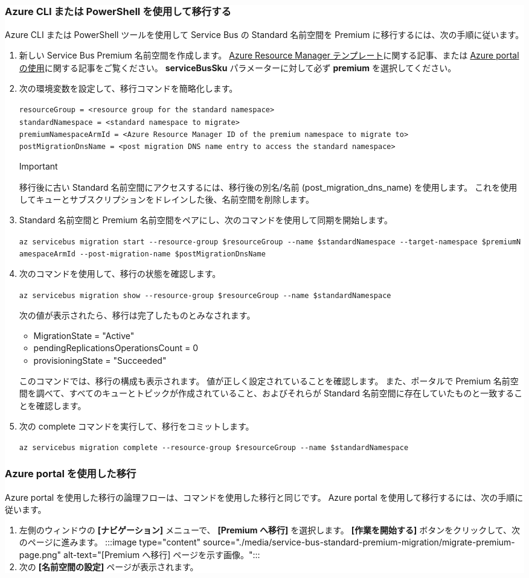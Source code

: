 ### <a name="migrate-by-using-the-azure-cli-or-powershell"></a>Azure CLI または PowerShell を使用して移行する

Azure CLI または PowerShell ツールを使用して Service Bus の Standard 名前空間を Premium に移行するには、次の手順に従います。

1. 新しい Service Bus Premium 名前空間を作成します。 [Azure Resource Manager テンプレート](service-bus-resource-manager-namespace.md)に関する記事、または [Azure portal の使用](service-bus-create-namespace-portal.md)に関する記事をご覧ください。 **serviceBusSku** パラメーターに対して必ず **premium** を選択してください。

1. 次の環境変数を設定して、移行コマンドを簡略化します。

   ```
   resourceGroup = <resource group for the standard namespace>
   standardNamespace = <standard namespace to migrate>
   premiumNamespaceArmId = <Azure Resource Manager ID of the premium namespace to migrate to>
   postMigrationDnsName = <post migration DNS name entry to access the standard namespace>
   ```

    >[!IMPORTANT]
    > 移行後に古い Standard 名前空間にアクセスするには、移行後の別名/名前 (post_migration_dns_name) を使用します。 これを使用してキューとサブスクリプションをドレインした後、名前空間を削除します。

1. Standard 名前空間と Premium 名前空間をペアにし、次のコマンドを使用して同期を開始します。

    ```azurecli-interactive
    az servicebus migration start --resource-group $resourceGroup --name $standardNamespace --target-namespace $premiumNamespaceArmId --post-migration-name $postMigrationDnsName
    ```

1. 次のコマンドを使用して、移行の状態を確認します。

    ```azurecli-interactive
    az servicebus migration show --resource-group $resourceGroup --name $standardNamespace
    ```

    次の値が表示されたら、移行は完了したものとみなされます。

    * MigrationState = "Active"
    * pendingReplicationsOperationsCount = 0
    * provisioningState = "Succeeded"

    このコマンドでは、移行の構成も表示されます。 値が正しく設定されていることを確認します。 また、ポータルで Premium 名前空間を調べて、すべてのキューとトピックが作成されていること、およびそれらが Standard 名前空間に存在していたものと一致することを確認します。

1. 次の complete コマンドを実行して、移行をコミットします。

   ```azurecli-interactive
   az servicebus migration complete --resource-group $resourceGroup --name $standardNamespace
   ```

### <a name="migrate-by-using-the-azure-portal"></a>Azure portal を使用した移行

Azure portal を使用した移行の論理フローは、コマンドを使用した移行と同じです。 Azure portal を使用して移行するには、次の手順に従います。

1. 左側のウィンドウの **[ナビゲーション]** メニューで、 **[Premium へ移行]** を選択します。 **[作業を開始する]** ボタンをクリックして、次のページに進みます。
    :::image type="content" source="./media/service-bus-standard-premium-migration/migrate-premium-page.png" alt-text="[Premium へ移行] ページを示す画像。":::
1. 次の **[名前空間の設定]** ページが表示されます。

